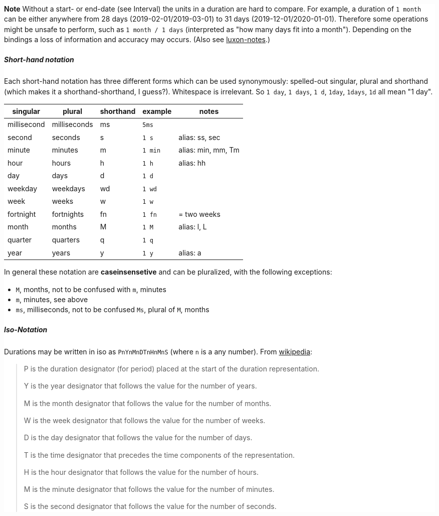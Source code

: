 **Note**
Without a start- or end-date (see Interval) the units in a duration are hard to compare. For example, a duration of `1 month` can be either anywhere from 28 days (2019-02-01/2019-03-01) to 31 days (2019-12-01/2020-01-01). Therefore some operations might be unsafe to perform, such as `1 month / 1 days` (interpreted as "how many days fit into a month"). Depending on the bindings a loss of information and accuracy may occurs. (Also see [luxon-notes](https://moment.github.io/luxon/docs/manual/math.html#duration-math).)

##### Short-hand notation

Each short-hand notation has three different forms which can be used synonymously: spelled-out singular, plural and shorthand (which makes it a shorthand-shorthand, I guess?). Whitespace is irrelevant. So `1 day`, `1 days`, `1 d`, `1day`, `1days`, `1d` all mean "1 day".

| singular    | plural       | shorthand | example | notes              |
| ----------- | ------------ | --------- | ------- | ------------------ |
| millisecond | milliseconds | ms        | `5ms`   |                    |
| second      | seconds      | s         | `1 s`   | alias: ss, sec     |
| minute      | minutes      | m         | `1 min` | alias: min, mm, Tm |
| hour        | hours        | h         | `1 h`   | alias: hh          |
| day         | days         | d         | `1 d`   |                    |
| weekday     | weekdays     | wd        | `1 wd`  |                    |
| week        | weeks        | w         | `1 w`   |                    |
| fortnight   | fortnights   | fn        | `1 fn`  | = two weeks        |
| month       | months       | M         | `1 M`   | alias: l, L        |
| quarter     | quarters     | q         | `1 q`   |                    |
| year        | years        | y         | `1 y`   | alias: a           |

In general these notation are **caseinsensetive** and can be pluralized, with the following exceptions:

- `M`, months, not to be confused with `m`, minutes
- `m`, minutes, see above
- `ms`, milliseconds, not to be confused `Ms`, plural of `M`, months

##### Iso-Notation

Durations may be written in iso as `PnYnMnDTnHnMnS` (where `n` is a any number).
From [wikipedia](https://en.wikipedia.org/wiki/ISO_8601#Durations):

> P is the duration designator (for period) placed at the start of the duration representation.
>
> Y is the year designator that follows the value for the number of years.
>
> M is the month designator that follows the value for the number of months.
>
> W is the week designator that follows the value for the number of weeks.
>
> D is the day designator that follows the value for the number of days.
>
> T is the time designator that precedes the time components of the representation.
>
> H is the hour designator that follows the value for the number of hours.
>
> M is the minute designator that follows the value for the number of minutes.
>
> S is the second designator that follows the value for the number of seconds.
